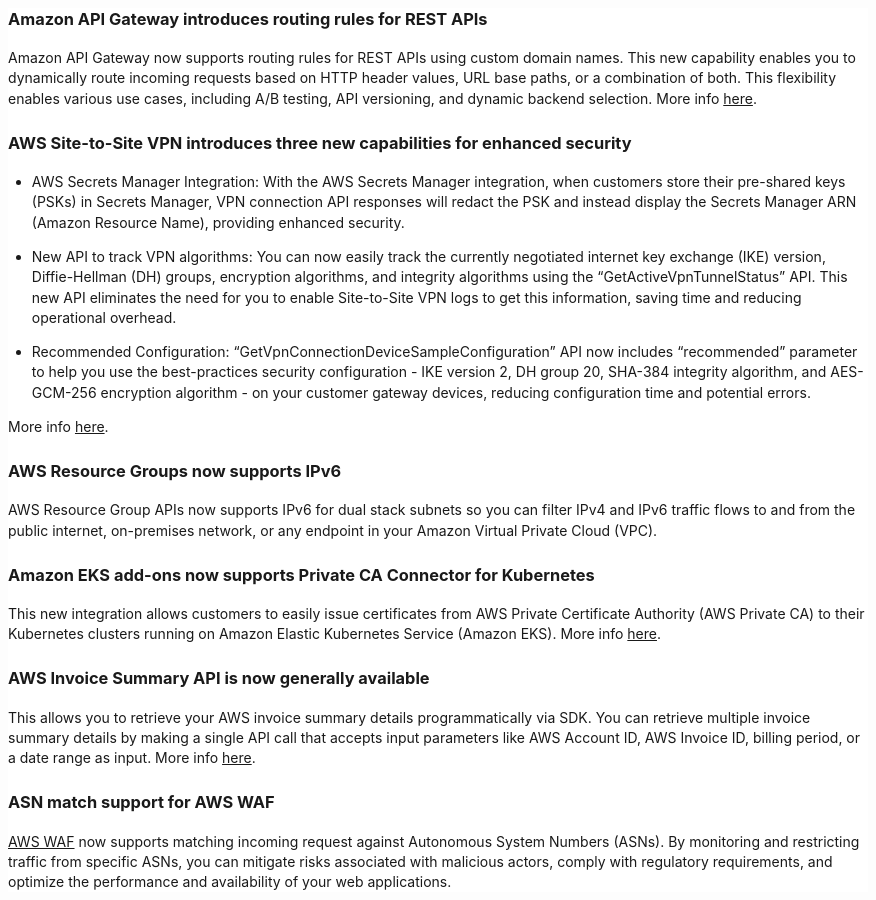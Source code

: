 ### Amazon API Gateway introduces routing rules for REST APIs
Amazon API Gateway now supports routing rules for REST APIs using custom domain names. This new capability enables you to dynamically route incoming requests based on HTTP header values, URL base paths, or a combination of both. This flexibility enables various use cases, including A/B testing, API versioning, and dynamic backend selection. More info [here](https://aws.amazon.com/blogs/compute/dynamically-routing-requests-with-amazon-api-gateway-routing-rules/).


### AWS Site-to-Site VPN introduces three new capabilities for enhanced security
- AWS Secrets Manager Integration: With the AWS Secrets Manager integration, when customers store their pre-shared keys (PSKs) in Secrets Manager, VPN connection API responses will redact the PSK and instead display the Secrets Manager ARN (Amazon Resource Name), providing enhanced security.

- New API to track VPN algorithms: You can now easily track the currently negotiated internet key exchange (IKE) version, Diffie-Hellman (DH) groups, encryption algorithms, and integrity algorithms using the “GetActiveVpnTunnelStatus” API. This new API eliminates the need for you to enable Site-to-Site VPN logs to get this information, saving time and reducing operational overhead.

- Recommended Configuration: “GetVpnConnectionDeviceSampleConfiguration” API now includes “recommended” parameter to help you use the best-practices security configuration - IKE version 2, DH group 20, SHA-384 integrity algorithm, and AES-GCM-256 encryption algorithm - on your customer gateway devices, reducing configuration time and potential errors.

More info [here](https://docs.aws.amazon.com/vpn/latest/s2svpn/enhanced-security.html).

### AWS Resource Groups now supports IPv6
AWS Resource Group APIs now supports IPv6 for dual stack subnets so you can filter IPv4 and IPv6 traffic flows to and from the public internet, on-premises network, or any endpoint in your Amazon Virtual Private Cloud (VPC).

### Amazon EKS add-ons now supports Private CA Connector for Kubernetes
This new integration allows customers to easily issue certificates from AWS Private Certificate Authority (AWS Private CA) to their Kubernetes clusters running on Amazon Elastic Kubernetes Service (Amazon EKS). More info [here](https://docs.aws.amazon.com/eks/latest/userguide/workloads-add-ons-available-eks.html#add-ons-aws-privateca-connector).

### AWS Invoice Summary API is now generally available
This allows you to retrieve your AWS invoice summary details programmatically via SDK. You can retrieve multiple invoice summary details by making a single API call that accepts input parameters like AWS Account ID, AWS Invoice ID, billing period, or a date range as input. More info [here](https://docs.aws.amazon.com/aws-cost-management/latest/APIReference/API_invoicing_ListInvoiceSummaries.html).

### ASN match support for AWS WAF
[AWS WAF](https://aws.amazon.com/waf/) now supports matching incoming request against Autonomous System Numbers (ASNs). By monitoring and restricting traffic from specific ASNs, you can mitigate risks associated with malicious actors, comply with regulatory requirements, and optimize the performance and availability of your web applications.
